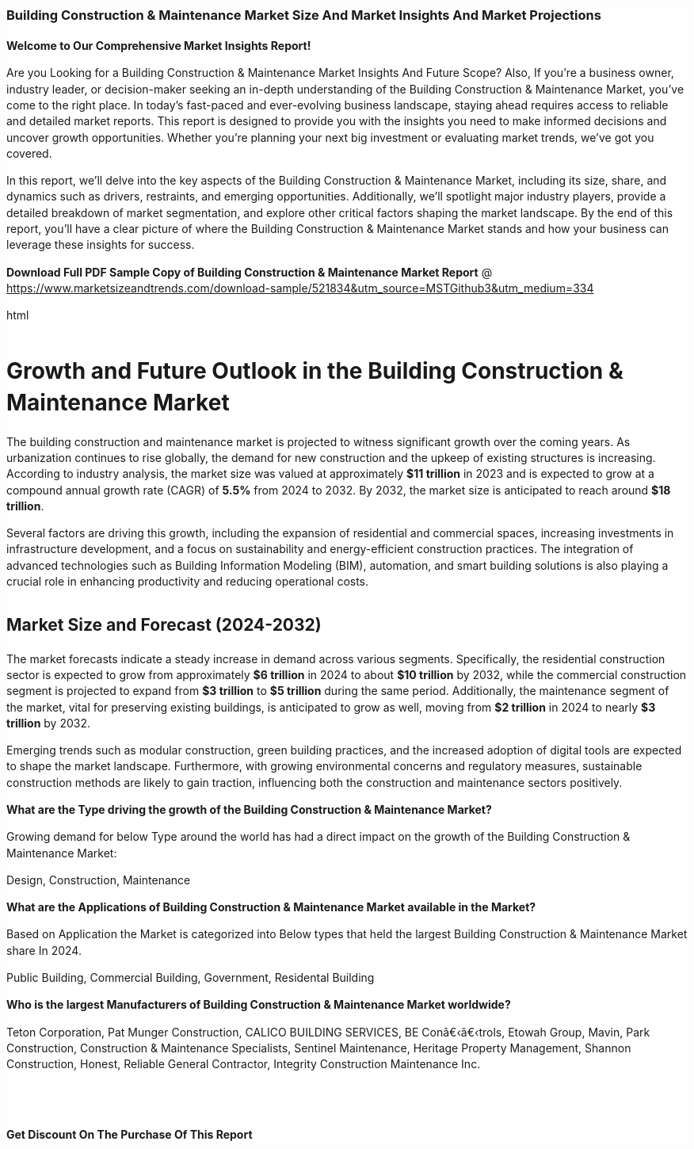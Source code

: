 <div class="" data-test-id=""><h3><span class="">Building Construction & Maintenance Market Size And Market Insights And Market Projections</span></h3></div><div class="" data-test-id=""><p><strong>Welcome to Our Comprehensive Market Insights Report!</strong></p><p>Are you Looking for a Building Construction & Maintenance Market Insights And Future Scope? Also, If you&rsquo;re a business owner, industry leader, or decision-maker seeking an in-depth understanding of the Building Construction & Maintenance Market, you&rsquo;ve come to the right place. In today&rsquo;s fast-paced and ever-evolving business landscape, staying ahead requires access to reliable and detailed market reports. This report is designed to provide you with the insights you need to make informed decisions and uncover growth opportunities. Whether you&rsquo;re planning your next big investment or evaluating market trends, we&rsquo;ve got you covered.</p><p>In this report, we&rsquo;ll delve into the key aspects of the Building Construction & Maintenance Market, including its size, share, and dynamics such as drivers, restraints, and emerging opportunities. Additionally, we&rsquo;ll spotlight major industry players, provide a detailed breakdown of market segmentation, and explore other critical factors shaping the market landscape. By the end of this report, you&rsquo;ll have a clear picture of where the Building Construction & Maintenance Market stands and how your business can leverage these insights for success.</p><p><strong>Download Full PDF Sample Copy of Building Construction & Maintenance Market Report</strong> @ <a href="https://www.marketsizeandtrends.com/download-sample/521834&utm_source=MSTGithub3&utm_medium=334" target="_blank">https://www.marketsizeandtrends.com/download-sample/521834&utm_source=MSTGithub3&utm_medium=334</a></p></div><div class="" data-test-id=""><p><span class="">html<!DOCTYPE html><html lang="en"><head> <meta charset="UTF-8"> <meta name="viewport" content="width=device-width, initial-scale=1.0"> <title>Building Construction & Maintenance Market Growth</title></head><body> <h1>Growth and Future Outlook in the Building Construction & Maintenance Market</h1> <p>The building construction and maintenance market is projected to witness significant growth over the coming years. As urbanization continues to rise globally, the demand for new construction and the upkeep of existing structures is increasing. According to industry analysis, the market size was valued at approximately <strong>$11 trillion</strong> in 2023 and is expected to grow at a compound annual growth rate (CAGR) of <strong>5.5%</strong> from 2024 to 2032. By 2032, the market size is anticipated to reach around <strong>$18 trillion</strong>.</p> <p>Several factors are driving this growth, including the expansion of residential and commercial spaces, increasing investments in infrastructure development, and a focus on sustainability and energy-efficient construction practices. The integration of advanced technologies such as Building Information Modeling (BIM), automation, and smart building solutions is also playing a crucial role in enhancing productivity and reducing operational costs. <strong></strong></p> <h2>Market Size and Forecast (2024-2032)</h2> <p>The market forecasts indicate a steady increase in demand across various segments. Specifically, the residential construction sector is expected to grow from approximately <strong>$6 trillion</strong> in 2024 to about <strong>$10 trillion</strong> by 2032, while the commercial construction segment is projected to expand from <strong>$3 trillion</strong> to <strong>$5 trillion</strong> during the same period. Additionally, the maintenance segment of the market, vital for preserving existing buildings, is anticipated to grow as well, moving from <strong>$2 trillion</strong> in 2024 to nearly <strong>$3 trillion</strong> by 2032.</p> <p>Emerging trends such as modular construction, green building practices, and the increased adoption of digital tools are expected to shape the market landscape. Furthermore, with growing environmental concerns and regulatory measures, sustainable construction methods are likely to gain traction, influencing both the construction and maintenance sectors positively.</p></body></html></span></p><p><strong><span class="">What are the&nbsp;Type driving the growth of the Building Construction & Maintenance Market?</span></strong></p></div><div class="" data-test-id=""><p><span class="">Growing demand for below Type around the world has had a direct impact on the growth of the Building Construction & Maintenance Market:</span></p></div><div class="" data-test-id=""><p>Design, Construction, Maintenance</p><p><span class=""><strong>What are the&nbsp;Applications&nbsp;of Building Construction & Maintenance Market available in the Market?</strong></span></p></div><div class="" data-test-id=""><p><span class="">Based on Application the Market is categorized into Below types that held the largest Building Construction & Maintenance Market share In 2024.</span></p></div><div class="" data-test-id=""><p><span class="">Public Building, Commercial Building, Government, Residental Building</span></p><p><span class=""><strong>Who is the largest Manufacturers of Building Construction & Maintenance Market worldwide?</strong></span></p></div><div class="" data-test-id=""><p><span class="">Teton Corporation, Pat Munger Construction, CALICO BUILDING SERVICES, BE Conâ€‹â€‹trols, Etowah Group, Mavin, Park Construction, Construction & Maintenance Specialists, Sentinel Maintenance, Heritage Property Management, Shannon Construction, Honest, Reliable General Contractor, Integrity Construction Maintenance Inc.</span></p></div><div class="" data-test-id="">&nbsp;</div><div class="" data-test-id="">&nbsp;</div><div class="" data-test-id=""><p><span class=""><strong>Get Discount On The Purchase Of This Report